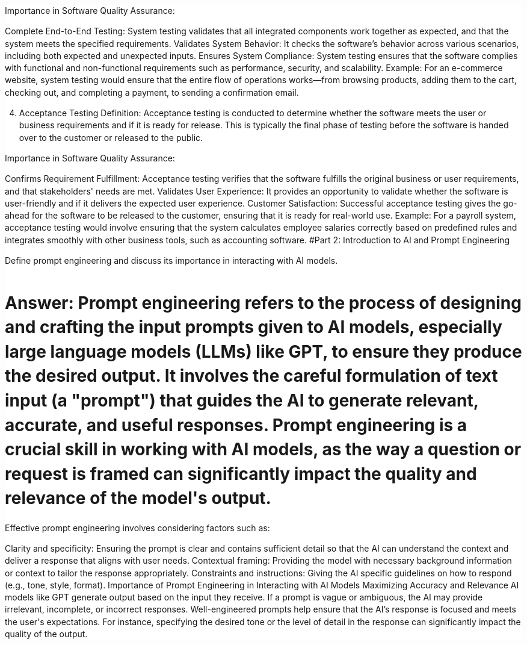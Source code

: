 Importance in Software Quality Assurance:

Complete End-to-End Testing: System testing validates that all integrated components work together as expected, and that the system meets the specified requirements.
Validates System Behavior: It checks the software’s behavior across various scenarios, including both expected and unexpected inputs.
Ensures System Compliance: System testing ensures that the software complies with functional and non-functional requirements such as performance, security, and scalability.
Example:
For an e-commerce website, system testing would ensure that the entire flow of operations works—from browsing products, adding them to the cart, checking out, and completing a payment, to sending a confirmation email.

4. Acceptance Testing
Definition:
Acceptance testing is conducted to determine whether the software meets the user or business requirements and if it is ready for release. This is typically the final phase of testing before the software is handed over to the customer or released to the public.

Importance in Software Quality Assurance:

Confirms Requirement Fulfillment: Acceptance testing verifies that the software fulfills the original business or user requirements, and that stakeholders' needs are met.
Validates User Experience: It provides an opportunity to validate whether the software is user-friendly and if it delivers the expected user experience.
Customer Satisfaction: Successful acceptance testing gives the go-ahead for the software to be released to the customer, ensuring that it is ready for real-world use.
Example:
For a payroll system, acceptance testing would involve ensuring that the system calculates employee salaries correctly based on predefined rules and integrates smoothly with other business tools, such as accounting software.
#Part 2: Introduction to AI and Prompt Engineering


Define prompt engineering and discuss its importance in interacting with AI models.
# Answer: Prompt engineering refers to the process of designing and crafting the input prompts given to AI models, especially large language models (LLMs) like GPT, to ensure they produce the desired output. It involves the careful formulation of text input (a "prompt") that guides the AI to generate relevant, accurate, and useful responses. Prompt engineering is a crucial skill in working with AI models, as the way a question or request is framed can significantly impact the quality and relevance of the model's output.

Effective prompt engineering involves considering factors such as:

Clarity and specificity: Ensuring the prompt is clear and contains sufficient detail so that the AI can understand the context and deliver a response that aligns with user needs.
Contextual framing: Providing the model with necessary background information or context to tailor the response appropriately.
Constraints and instructions: Giving the AI specific guidelines on how to respond (e.g., tone, style, format).
Importance of Prompt Engineering in Interacting with AI Models
Maximizing Accuracy and Relevance
AI models like GPT generate output based on the input they receive. If a prompt is vague or ambiguous, the AI may provide irrelevant, incomplete, or incorrect responses. Well-engineered prompts help ensure that the AI’s response is focused and meets the user's expectations. For instance, specifying the desired tone or the level of detail in the response can significantly impact the quality of the output.
